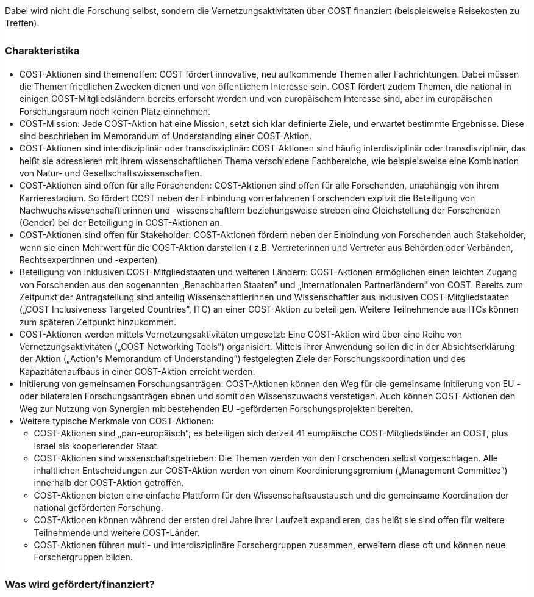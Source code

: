 Dabei wird nicht die Forschung selbst, sondern die Vernetzungsaktivitäten über COST finanziert (beispielsweise Reisekosten zu Treffen). 

###  Charakteristika 

  * COST-Aktionen sind themenoffen: COST fördert innovative, neu aufkommende Themen aller Fachrichtungen. Dabei müssen die Themen friedlichen Zwecken dienen und von öffentlichem Interesse sein. COST fördert zudem Themen, die national in einigen COST-Mitgliedsländern bereits erforscht werden und von europäischem Interesse sind, aber im europäischen Forschungsraum noch keinen Platz einnehmen. 
  * COST-Mission: Jede COST-Aktion hat eine Mission, setzt sich klar definierte Ziele, und erwartet bestimmte Ergebnisse. Diese sind beschrieben im Memorandum of Understanding einer COST-Aktion. 
  * COST-Aktionen sind interdisziplinär oder transdisziplinär: COST-Aktionen sind häufig interdisziplinär oder transdisziplinär, das heißt sie adressieren mit ihrem wissenschaftlichen Thema verschiedene Fachbereiche, wie beispielsweise eine Kombination von Natur- und Gesellschaftswissenschaften. 
  * COST-Aktionen sind offen für alle Forschenden: COST-Aktionen sind offen für alle Forschenden, unabhängig von ihrem Karrierestadium. So fördert COST neben der Einbindung von erfahrenen Forschenden explizit die Beteiligung von Nachwuchswissenschaftlerinnen und -wissenschaftlern beziehungsweise streben eine Gleichstellung der Forschenden (Gender) bei der Beteiligung in COST-Aktionen an. 
  * COST-Aktionen sind offen für Stakeholder: COST-Aktionen fördern neben der Einbindung von Forschenden auch Stakeholder, wenn sie einen Mehrwert für die COST-Aktion darstellen (  z.B.  Vertreterinnen und Vertreter aus Behörden oder Verbänden, Rechtsexpertinnen und -experten) 
  * Beteiligung von inklusiven COST-Mitgliedstaaten und weiteren Ländern: COST-Aktionen ermöglichen einen leichten Zugang von Forschenden aus den sogenannten „Benachbarten Staaten” und „Internationalen Partnerländern” von COST. Bereits zum Zeitpunkt der Antragstellung sind anteilig Wissenschaftlerinnen und Wissenschaftler aus inklusiven COST-Mitgliedstaaten („COST Inclusiveness Targeted Countries”, ITC) an einer COST-Aktion zu beteiligen. Weitere Teilnehmende aus ITCs können zum späteren Zeitpunkt hinzukommen. 
  * COST-Aktionen werden mittels Vernetzungsaktivitäten umgesetzt: Eine COST-Aktion wird über eine Reihe von Vernetzungsaktivitäten („COST Networking Tools”) organisiert. Mittels ihrer Anwendung sollen die in der Absichtserklärung der Aktion („Action's Memorandum of Understanding”) festgelegten Ziele der Forschungskoordination und des Kapazitätenaufbaus in einer COST-Aktion erreicht werden. 
  * Initiierung von gemeinsamen Forschungsanträgen: COST-Aktionen können den Weg für die gemeinsame Initiierung von  EU  \- oder bilateralen Forschungsanträgen ebnen und somit den Wissenszuwachs verstetigen. Auch können COST-Aktionen den Weg zur Nutzung von Synergien mit bestehenden  EU  -geförderten Forschungsprojekten bereiten. 
  * Weitere typische Merkmale von COST-Aktionen: 
    * COST-Aktionen sind „pan-europäisch”; es beteiligen sich derzeit 41 europäische COST-Mitgliedsländer an COST, plus Israel als kooperierender Staat. 
    * COST-Aktionen sind wissenschaftsgetrieben: Die Themen werden von den Forschenden selbst vorgeschlagen. Alle inhaltlichen Entscheidungen zur COST-Aktion werden von einem Koordinierungsgremium („Management Committee”) innerhalb der COST-Aktion getroffen. 
    * COST-Aktionen bieten eine einfache Plattform für den Wissenschaftsaustausch und die gemeinsame Koordination der national geförderten Forschung. 
    * COST-Aktionen können während der ersten drei Jahre ihrer Laufzeit expandieren, das heißt sie sind offen für weitere Teilnehmende und weitere COST-Länder. 
    * COST-Aktionen führen multi- und interdisziplinäre Forschergruppen zusammen, erweitern diese oft und können neue Forschergruppen bilden. 



###  Was wird gefördert/finanziert? 
